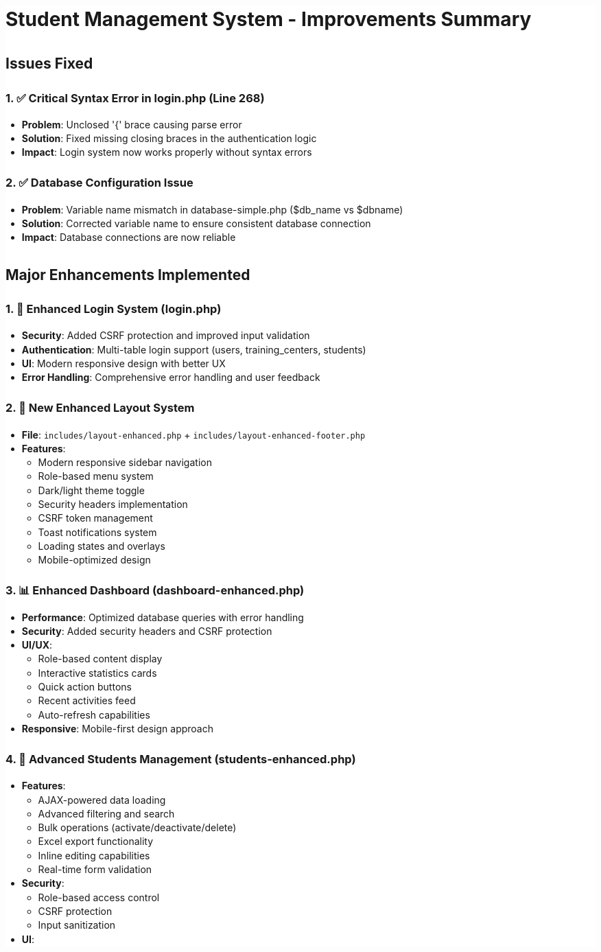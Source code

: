 # Student Management System - Improvements Summary

## Issues Fixed

### 1. ✅ **Critical Syntax Error in login.php (Line 268)**
- **Problem**: Unclosed '{' brace causing parse error
- **Solution**: Fixed missing closing braces in the authentication logic
- **Impact**: Login system now works properly without syntax errors

### 2. ✅ **Database Configuration Issue**
- **Problem**: Variable name mismatch in database-simple.php ($db_name vs $dbname)
- **Solution**: Corrected variable name to ensure consistent database connection
- **Impact**: Database connections are now reliable

## Major Enhancements Implemented

### 1. 🚀 **Enhanced Login System (login.php)**
- **Security**: Added CSRF protection and improved input validation
- **Authentication**: Multi-table login support (users, training_centers, students)
- **UI**: Modern responsive design with better UX
- **Error Handling**: Comprehensive error handling and user feedback

### 2. 🎨 **New Enhanced Layout System**
- **File**: `includes/layout-enhanced.php` + `includes/layout-enhanced-footer.php`
- **Features**:
  - Modern responsive sidebar navigation
  - Role-based menu system
  - Dark/light theme toggle
  - Security headers implementation
  - CSRF token management
  - Toast notifications system
  - Loading states and overlays
  - Mobile-optimized design

### 3. 📊 **Enhanced Dashboard (dashboard-enhanced.php)**
- **Performance**: Optimized database queries with error handling
- **Security**: Added security headers and CSRF protection
- **UI/UX**: 
  - Role-based content display
  - Interactive statistics cards
  - Quick action buttons
  - Recent activities feed
  - Auto-refresh capabilities
- **Responsive**: Mobile-first design approach

### 4. 👥 **Advanced Students Management (students-enhanced.php)**
- **Features**:
  - AJAX-powered data loading
  - Advanced filtering and search
  - Bulk operations (activate/deactivate/delete)
  - Excel export functionality
  - Inline editing capabilities
  - Real-time form validation
- **Security**: 
  - Role-based access control
  - CSRF protection
  - Input sanitization
- **UI**: 
